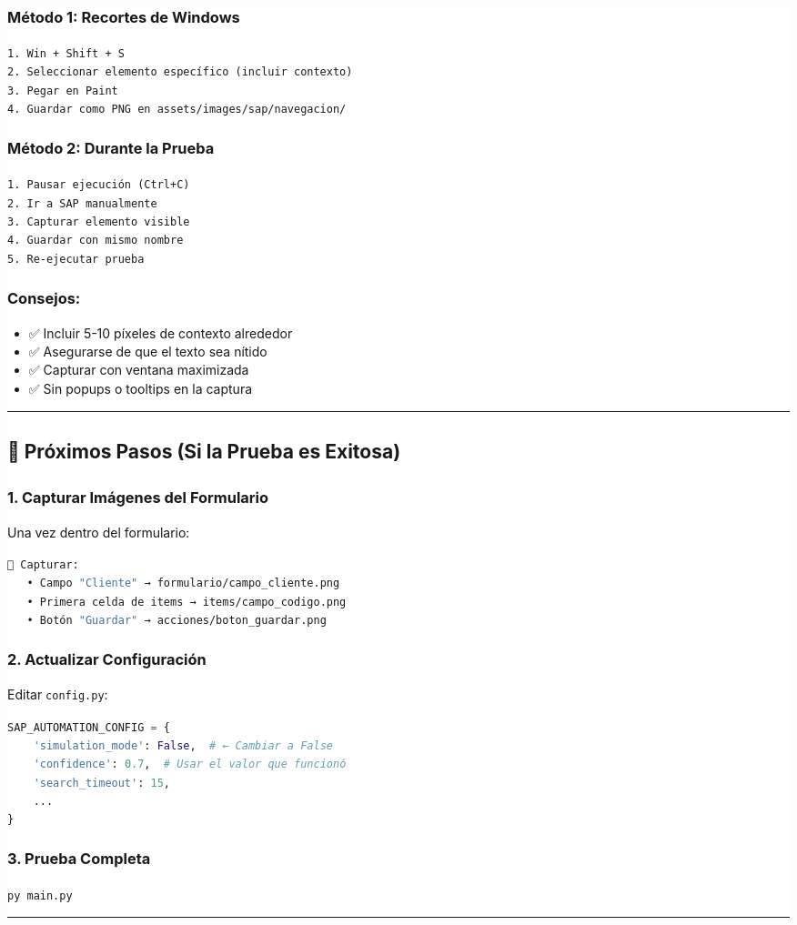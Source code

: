 ### **Método 1: Recortes de Windows**
```
1. Win + Shift + S
2. Seleccionar elemento específico (incluir contexto)
3. Pegar en Paint
4. Guardar como PNG en assets/images/sap/navegacion/
```

### **Método 2: Durante la Prueba**
```
1. Pausar ejecución (Ctrl+C)
2. Ir a SAP manualmente
3. Capturar elemento visible
4. Guardar con mismo nombre
5. Re-ejecutar prueba
```

### **Consejos:**
- ✅ Incluir 5-10 píxeles de contexto alrededor
- ✅ Asegurarse de que el texto sea nítido
- ✅ Capturar con ventana maximizada
- ✅ Sin popups o tooltips en la captura

---

## 🎯 Próximos Pasos (Si la Prueba es Exitosa)

### **1. Capturar Imágenes del Formulario**
Una vez dentro del formulario:
```bash
📸 Capturar:
   • Campo "Cliente" → formulario/campo_cliente.png
   • Primera celda de items → items/campo_codigo.png
   • Botón "Guardar" → acciones/boton_guardar.png
```

### **2. Actualizar Configuración**
Editar `config.py`:
```python
SAP_AUTOMATION_CONFIG = {
    'simulation_mode': False,  # ← Cambiar a False
    'confidence': 0.7,  # Usar el valor que funcionó
    'search_timeout': 15,
    ...
}
```

### **3. Prueba Completa**
```bash
py main.py
```

---